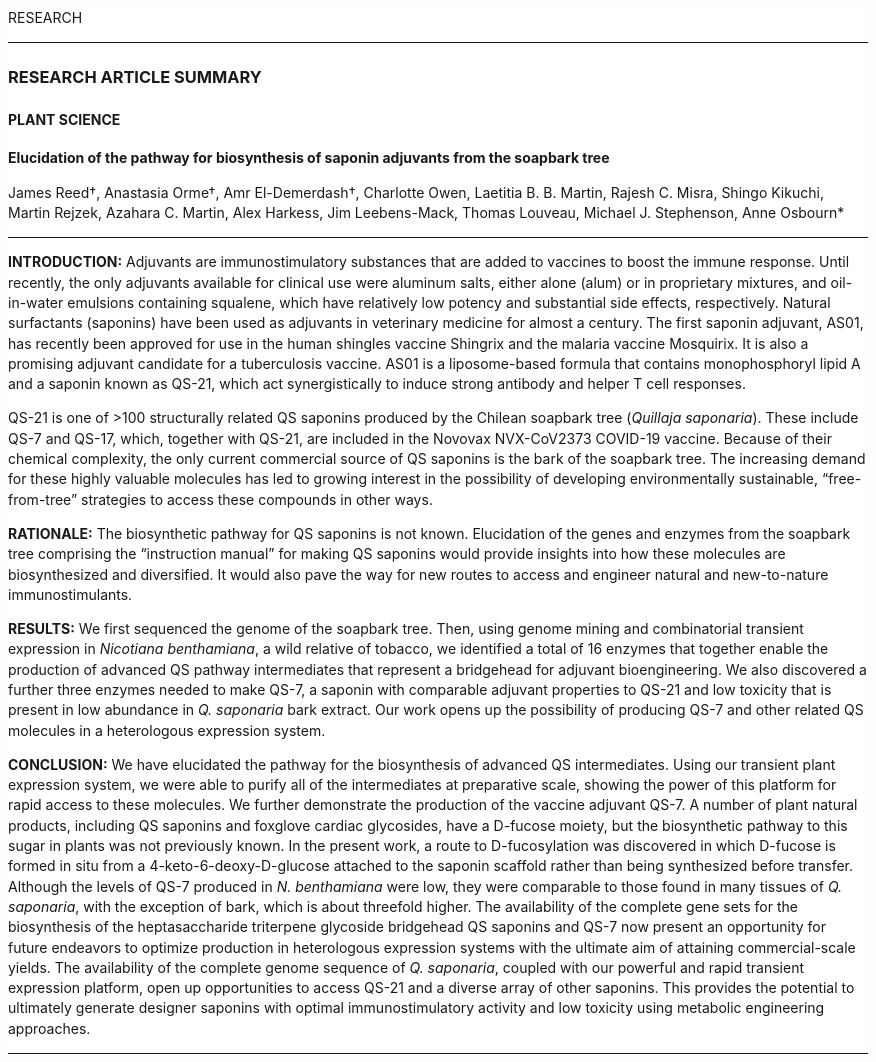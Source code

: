 
RESEARCH

---

### RESEARCH ARTICLE SUMMARY

#### PLANT SCIENCE
**Elucidation of the pathway for biosynthesis of saponin adjuvants from the soapbark tree**

James Reed†, Anastasia Orme†, Amr El-Demerdash†, Charlotte Owen, Laetitia B. B. Martin, Rajesh C. Misra, Shingo Kikuchi, Martin Rejzek, Azahara C. Martin, Alex Harkess, Jim Leebens-Mack, Thomas Louveau, Michael J. Stephenson, Anne Osbourn*

---

**INTRODUCTION:** Adjuvants are immunostimulatory substances that are added to vaccines to boost the immune response. Until recently, the only adjuvants available for clinical use were aluminum salts, either alone (alum) or in proprietary mixtures, and oil-in-water emulsions containing squalene, which have relatively low potency and substantial side effects, respectively. Natural surfactants (saponins) have been used as adjuvants in veterinary medicine for almost a century. The first saponin adjuvant, AS01, has recently been approved for use in the human shingles vaccine Shingrix and the malaria vaccine Mosquirix. It is also a promising adjuvant candidate for a tuberculosis vaccine. AS01 is a liposome-based formula that contains monophosphoryl lipid A and a saponin known as QS-21, which act synergistically to induce strong antibody and helper T cell responses.

QS-21 is one of >100 structurally related QS saponins produced by the Chilean soapbark tree (*Quillaja saponaria*). These include QS-7 and QS-17, which, together with QS-21, are included in the Novovax NVX-CoV2373 COVID-19 vaccine. Because of their chemical complexity, the only current commercial source of QS saponins is the bark of the soapbark tree. The increasing demand for these highly valuable molecules has led to growing interest in the possibility of developing environmentally sustainable, “free-from-tree” strategies to access these compounds in other ways.

**RATIONALE:** The biosynthetic pathway for QS saponins is not known. Elucidation of the genes and enzymes from the soapbark tree comprising the “instruction manual” for making QS saponins would provide insights into how these molecules are biosynthesized and diversified. It would also pave the way for new routes to access and engineer natural and new-to-nature immunostimulants.

**RESULTS:** We first sequenced the genome of the soapbark tree. Then, using genome mining and combinatorial transient expression in *Nicotiana benthamiana*, a wild relative of tobacco, we identified a total of 16 enzymes that together enable the production of advanced QS pathway intermediates that represent a bridgehead for adjuvant bioengineering. We also discovered a further three enzymes needed to make QS-7, a saponin with comparable adjuvant properties to QS-21 and low toxicity that is present in low abundance in *Q. saponaria* bark extract. Our work opens up the possibility of producing QS-7 and other related QS molecules in a heterologous expression system.

**CONCLUSION:** We have elucidated the pathway for the biosynthesis of advanced QS intermediates. Using our transient plant expression system, we were able to purify all of the intermediates at preparative scale, showing the power of this platform for rapid access to these molecules. We further demonstrate the production of the vaccine adjuvant QS-7. A number of plant natural products, including QS saponins and foxglove cardiac glycosides, have a D-fucose moiety, but the biosynthetic pathway to this sugar in plants was not previously known. In the present work, a route to D-fucosylation was discovered in which D-fucose is formed in situ from a 4-keto-6-deoxy-D-glucose attached to the saponin scaffold rather than being synthesized before transfer. Although the levels of QS-7 produced in *N. benthamiana* were low, they were comparable to those found in many tissues of *Q. saponaria*, with the exception of bark, which is about threefold higher. The availability of the complete gene sets for the biosynthesis of the heptasaccharide triterpene glycoside bridgehead QS saponins and QS-7 now present an opportunity for future endeavors to optimize production in heterologous expression systems with the ultimate aim of attaining commercial-scale yields. The availability of the complete genome sequence of *Q. saponaria*, coupled with our powerful and rapid transient expression platform, open up opportunities to access QS-21 and a diverse array of other saponins. This provides the potential to ultimately generate designer saponins with optimal immunostimulatory activity and low toxicity using metabolic engineering approaches.

---